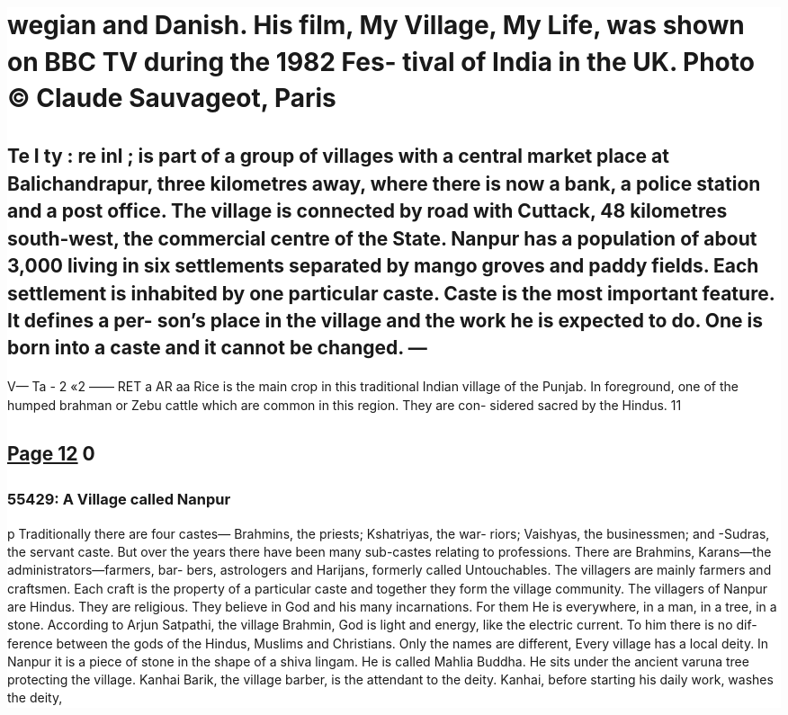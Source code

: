 wegian and Danish. His film, My Village, My 
Life, was shown on BBC TV during the 1982 Fes- 
tival of India in the UK. 
Photo © Claude Sauvageot, Paris 
 = 
Te I ty : re inl ; 
is part of a group of villages with a central 
market place at Balichandrapur, three 
kilometres away, where there is now a 
bank, a police station and a post office. The 
village is connected by road with Cuttack, 
48 kilometres south-west, the commercial 
centre of the State. 
Nanpur has a population of about 3,000 
living in six settlements separated by mango 
groves and paddy fields. Each settlement is 
inhabited by one particular caste. Caste is 
the most important feature. It defines a per- 
son’s place in the village and the work he is 
expected to do. One is born into a caste and 
it cannot be changed. 
  — 
- 
V— Ta - 2 
«2 —— RET a AR aa 
Rice is the main crop in this traditional Indian village of the Punjab. In foreground, one 
of the humped brahman or Zebu cattle which are common in this region. They are con- 
sidered sacred by the Hindus. 
11 
 

## [Page 12](074693engo.pdf#page=12) 0

### 55429: A Village called Nanpur

p Traditionally there are four castes— 
Brahmins, the priests; Kshatriyas, the war- 
riors; Vaishyas, the businessmen; and 
-Sudras, the servant caste. But over the years 
there have been many sub-castes relating 
to professions. There are Brahmins, 
Karans—the administrators—farmers, bar- 
bers, astrologers and Harijans, formerly 
called Untouchables. The villagers are 
mainly farmers and craftsmen. Each craft is 
the property of a particular caste and 
together they form the village community. 
The villagers of Nanpur are Hindus. 
They are religious. They believe in God and 
his many incarnations. For them He is 
everywhere, in a man, in a tree, in a stone. 
According to Arjun Satpathi, the village 
Brahmin, God is light and energy, like the 
electric current. To him there is no dif- 
ference between the gods of the Hindus, 
Muslims and Christians. Only the names 
are different, 
Every village has a local deity. In Nanpur 
it is a piece of stone in the shape of a shiva 
lingam. He is called Mahlia Buddha. He sits 
under the ancient varuna tree protecting the 
village. Kanhai Barik, the village barber, is 
the attendant to the deity. Kanhai, before 
starting his daily work, washes the deity, 